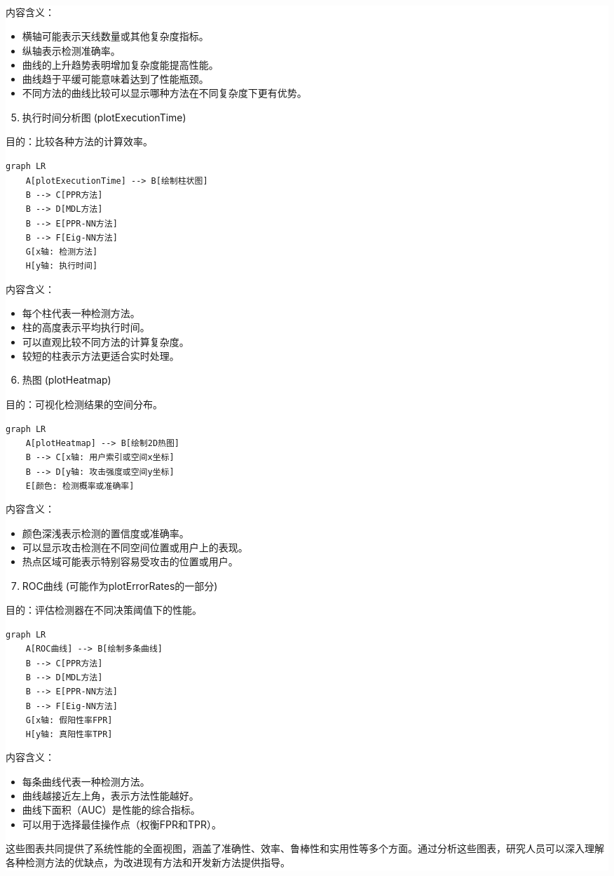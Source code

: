 内容含义：

- 横轴可能表示天线数量或其他复杂度指标。
- 纵轴表示检测准确率。
- 曲线的上升趋势表明增加复杂度能提高性能。
- 曲线趋于平缓可能意味着达到了性能瓶颈。
- 不同方法的曲线比较可以显示哪种方法在不同复杂度下更有优势。

5. 执行时间分析图 (plotExecutionTime)

目的：比较各种方法的计算效率。

```mermaid
graph LR
    A[plotExecutionTime] --> B[绘制柱状图]
    B --> C[PPR方法]
    B --> D[MDL方法]
    B --> E[PPR-NN方法]
    B --> F[Eig-NN方法]
    G[x轴: 检测方法]
    H[y轴: 执行时间]
```

内容含义：

- 每个柱代表一种检测方法。
- 柱的高度表示平均执行时间。
- 可以直观比较不同方法的计算复杂度。
- 较短的柱表示方法更适合实时处理。

6. 热图 (plotHeatmap)

目的：可视化检测结果的空间分布。

```mermaid
graph LR
    A[plotHeatmap] --> B[绘制2D热图]
    B --> C[x轴: 用户索引或空间x坐标]
    B --> D[y轴: 攻击强度或空间y坐标]
    E[颜色: 检测概率或准确率]
```

内容含义：

- 颜色深浅表示检测的置信度或准确率。
- 可以显示攻击检测在不同空间位置或用户上的表现。
- 热点区域可能表示特别容易受攻击的位置或用户。

7. ROC曲线 (可能作为plotErrorRates的一部分)

目的：评估检测器在不同决策阈值下的性能。

```mermaid
graph LR
    A[ROC曲线] --> B[绘制多条曲线]
    B --> C[PPR方法]
    B --> D[MDL方法]
    B --> E[PPR-NN方法]
    B --> F[Eig-NN方法]
    G[x轴: 假阳性率FPR]
    H[y轴: 真阳性率TPR]
```

内容含义：

- 每条曲线代表一种检测方法。
- 曲线越接近左上角，表示方法性能越好。
- 曲线下面积（AUC）是性能的综合指标。
- 可以用于选择最佳操作点（权衡FPR和TPR）。

这些图表共同提供了系统性能的全面视图，涵盖了准确性、效率、鲁棒性和实用性等多个方面。通过分析这些图表，研究人员可以深入理解各种检测方法的优缺点，为改进现有方法和开发新方法提供指导。

